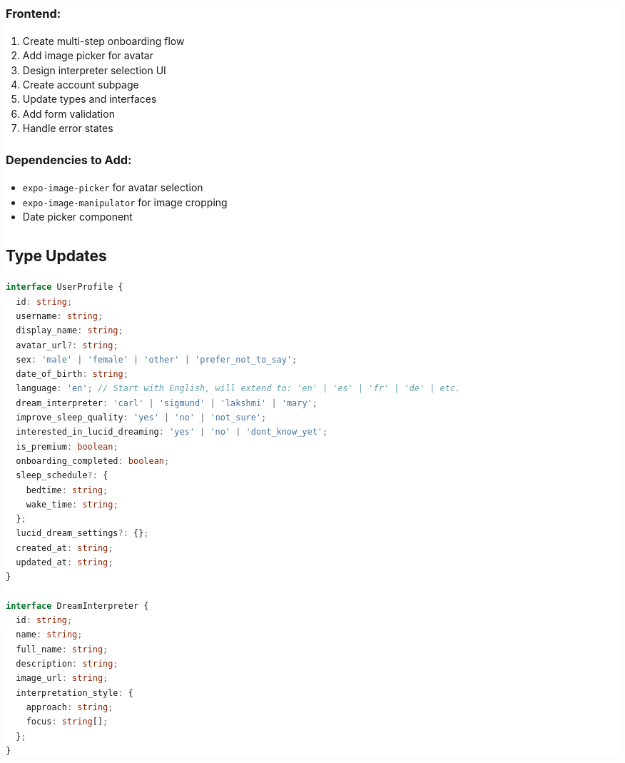 ### Frontend:
1. Create multi-step onboarding flow
2. Add image picker for avatar
3. Design interpreter selection UI
4. Create account subpage
5. Update types and interfaces
6. Add form validation
7. Handle error states

### Dependencies to Add:
- `expo-image-picker` for avatar selection
- `expo-image-manipulator` for image cropping
- Date picker component

## Type Updates

```typescript
interface UserProfile {
  id: string;
  username: string;
  display_name: string;
  avatar_url?: string;
  sex: 'male' | 'female' | 'other' | 'prefer_not_to_say';
  date_of_birth: string;
  language: 'en'; // Start with English, will extend to: 'en' | 'es' | 'fr' | 'de' | etc.
  dream_interpreter: 'carl' | 'sigmund' | 'lakshmi' | 'mary';
  improve_sleep_quality: 'yes' | 'no' | 'not_sure';
  interested_in_lucid_dreaming: 'yes' | 'no' | 'dont_know_yet';
  is_premium: boolean;
  onboarding_completed: boolean;
  sleep_schedule?: {
    bedtime: string;
    wake_time: string;
  };
  lucid_dream_settings?: {};
  created_at: string;
  updated_at: string;
}

interface DreamInterpreter {
  id: string;
  name: string;
  full_name: string;
  description: string;
  image_url: string;
  interpretation_style: {
    approach: string;
    focus: string[];
  };
}
```
